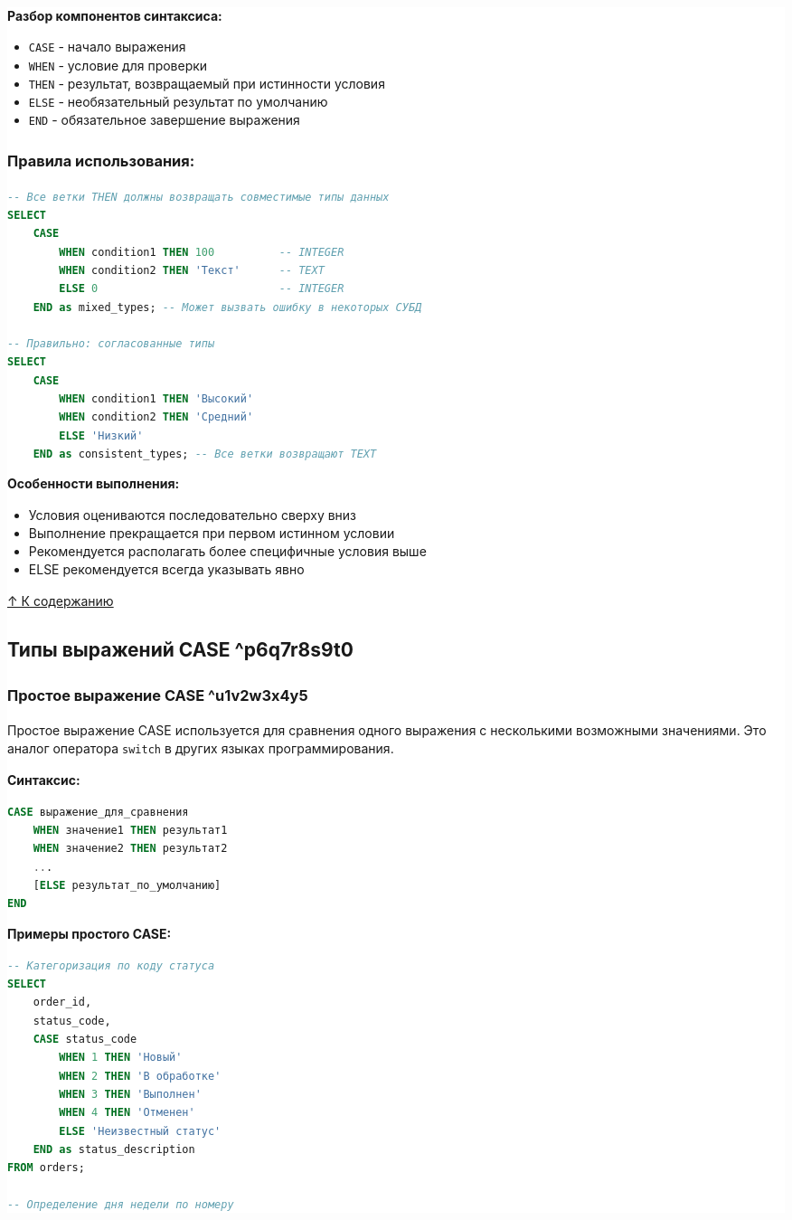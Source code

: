 **Разбор компонентов синтаксиса:**
- `CASE` - начало выражения
- `WHEN` - условие для проверки
- `THEN` - результат, возвращаемый при истинности условия
- `ELSE` - необязательный результат по умолчанию
- `END` - обязательное завершение выражения

### Правила использования:
```sql
-- Все ветки THEN должны возвращать совместимые типы данных
SELECT 
    CASE 
        WHEN condition1 THEN 100          -- INTEGER
        WHEN condition2 THEN 'Текст'      -- TEXT
        ELSE 0                            -- INTEGER
    END as mixed_types; -- Может вызвать ошибку в некоторых СУБД

-- Правильно: согласованные типы
SELECT 
    CASE 
        WHEN condition1 THEN 'Высокий'
        WHEN condition2 THEN 'Средний'
        ELSE 'Низкий'
    END as consistent_types; -- Все ветки возвращают TEXT
```

**Особенности выполнения:**
- Условия оцениваются последовательно сверху вниз
- Выполнение прекращается при первом истинном условии
- Рекомендуется располагать более специфичные условия выше
- ELSE рекомендуется всегда указывать явно

[↑ К содержанию](#^k9p2r4m7x)

## Типы выражений CASE ^p6q7r8s9t0
### Простое выражение CASE ^u1v2w3x4y5
Простое выражение CASE используется для сравнения одного выражения с несколькими возможными значениями. Это аналог оператора `switch` в других языках программирования.

**Синтаксис:**
```sql
CASE выражение_для_сравнения
    WHEN значение1 THEN результат1
    WHEN значение2 THEN результат2
    ...
    [ELSE результат_по_умолчанию]
END
```

**Примеры простого CASE:**
```sql
-- Категоризация по коду статуса
SELECT 
    order_id,
    status_code,
    CASE status_code
        WHEN 1 THEN 'Новый'
        WHEN 2 THEN 'В обработке'
        WHEN 3 THEN 'Выполнен'
        WHEN 4 THEN 'Отменен'
        ELSE 'Неизвестный статус'
    END as status_description
FROM orders;

-- Определение дня недели по номеру
```
